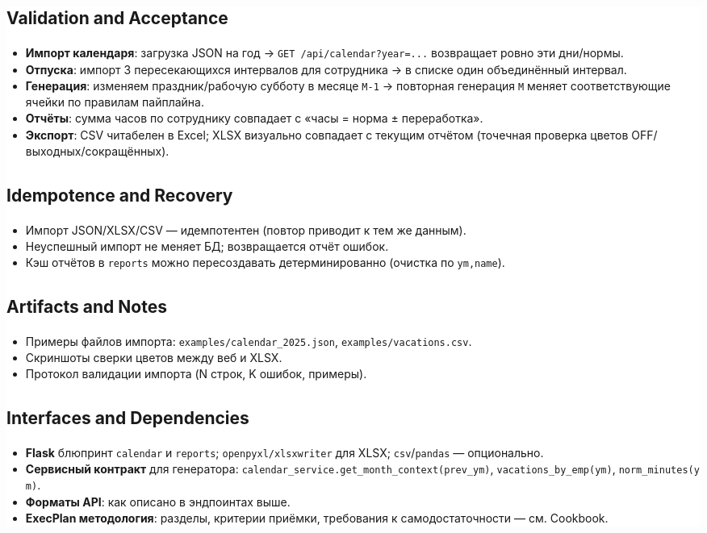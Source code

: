 ## Validation and Acceptance

* **Импорт календаря**: загрузка JSON на год → `GET /api/calendar?year=...` возвращает ровно эти дни/нормы.
* **Отпуска**: импорт 3 пересекающихся интервалов для сотрудника → в списке один объединённый интервал.
* **Генерация**: изменяем праздник/рабочую субботу в месяце `M-1` → повторная генерация `M` меняет соответствующие ячейки по правилам пайплайна.
* **Отчёты**: сумма часов по сотруднику совпадает с «часы = норма ± переработка».
* **Экспорт**: CSV читабелен в Excel; XLSX визуально совпадает с текущим отчётом (точечная проверка цветов OFF/выходных/сокращённых).

## Idempotence and Recovery

* Импорт JSON/XLSX/CSV — идемпотентен (повтор приводит к тем же данным).
* Неуспешный импорт не меняет БД; возвращается отчёт ошибок.
* Кэш отчётов в `reports` можно пересоздавать детерминированно (очистка по `ym,name`).

## Artifacts and Notes

* Примеры файлов импорта: `examples/calendar_2025.json`, `examples/vacations.csv`.
* Скриншоты сверки цветов между веб и XLSX.
* Протокол валидации импорта (N строк, K ошибок, примеры).

## Interfaces and Dependencies

* **Flask** блюпринт `calendar` и `reports`; `openpyxl/xlsxwriter` для XLSX; `csv`/`pandas` — опционально.
* **Сервисный контракт** для генератора: `calendar_service.get_month_context(prev_ym)`, `vacations_by_emp(ym)`, `norm_minutes(ym)`.
* **Форматы API**: как описано в эндпоинтах выше.
* **ExecPlan методология**: разделы, критерии приёмки, требования к самодостаточности — см. Cookbook.

